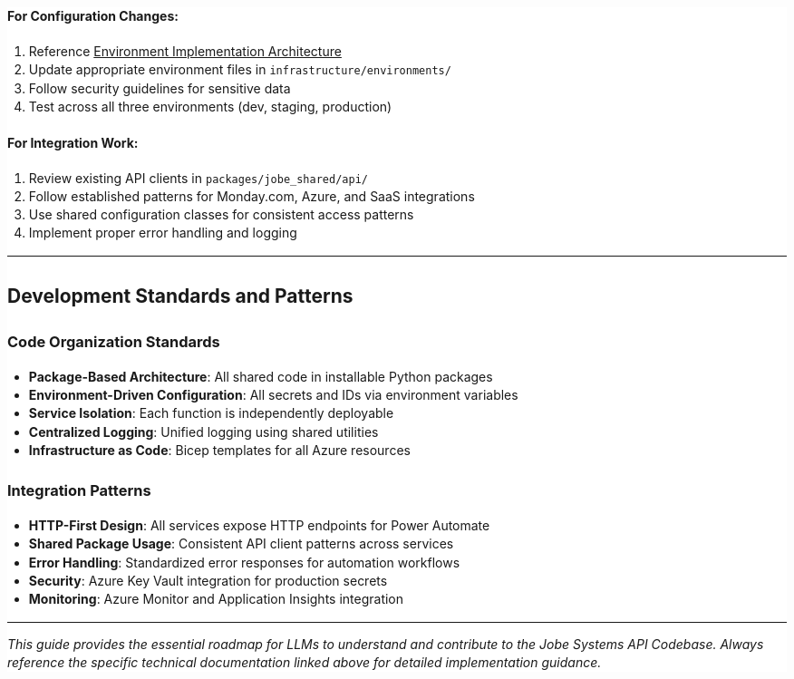 #### **For Configuration Changes:**
1. Reference [Environment Implementation Architecture](environment_implementation_architecture.md)
2. Update appropriate environment files in `infrastructure/environments/`
3. Follow security guidelines for sensitive data
4. Test across all three environments (dev, staging, production)

#### **For Integration Work:**
1. Review existing API clients in `packages/jobe_shared/api/`
2. Follow established patterns for Monday.com, Azure, and SaaS integrations
3. Use shared configuration classes for consistent access patterns
4. Implement proper error handling and logging

---

## Development Standards and Patterns

### **Code Organization Standards**
- **Package-Based Architecture**: All shared code in installable Python packages
- **Environment-Driven Configuration**: All secrets and IDs via environment variables
- **Service Isolation**: Each function is independently deployable
- **Centralized Logging**: Unified logging using shared utilities
- **Infrastructure as Code**: Bicep templates for all Azure resources

### **Integration Patterns**
- **HTTP-First Design**: All services expose HTTP endpoints for Power Automate
- **Shared Package Usage**: Consistent API client patterns across services
- **Error Handling**: Standardized error responses for automation workflows
- **Security**: Azure Key Vault integration for production secrets
- **Monitoring**: Azure Monitor and Application Insights integration

---

*This guide provides the essential roadmap for LLMs to understand and contribute to the Jobe Systems API Codebase. Always reference the specific technical documentation linked above for detailed implementation guidance.*
